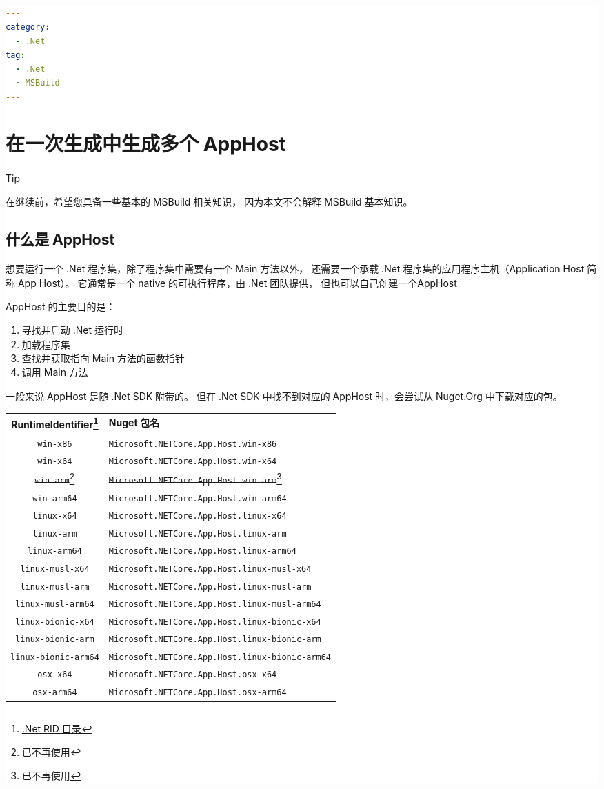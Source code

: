 ```yaml
---
category:
  - .Net
tag:
  - .Net
  - MSBuild
---
```


# 在一次生成中生成多个 AppHost

> [!tip]
> 在继续前，希望您具备一些基本的 MSBuild 相关知识，
> 因为本文不会解释 MSBuild 基本知识。

## 什么是 AppHost

想要运行一个 .Net 程序集，除了程序集中需要有一个 Main 方法以外，
还需要一个承载 .Net 程序集的应用程序主机（Application Host 简称 App Host）。
它通常是一个 native 的可执行程序，由 .Net 团队提供，
但也可以[自己创建一个AppHost](https://learn.microsoft.com/dotnet/core/tutorials/netcore-hosting)

AppHost 的主要目的是：

1. 寻找并启动 .Net 运行时
2. 加载程序集
3. 查找并获取指向 Main 方法的函数指针
4. 调用 Main 方法

一般来说 AppHost 是随 .Net SDK 附带的。
但在 .Net SDK 中找不到对应的 AppHost 时，会尝试从 [Nuget.Org](https://www.nuget.org/packages?q=Microsoft.NETCore.App.Host.) 中下载对应的包。

|     RuntimeIdentifier[^rid]     | Nuget 包名                                                 |
| :-----------------------------: | :--------------------------------------------------------- |
|            `win-x86`            | `Microsoft.NETCore.App.Host.win-x86`                       |
|            `win-x64`            | `Microsoft.NETCore.App.Host.win-x64`                       |
| ~~`win-arm`~~[^win-arm-apphost] | ~~`Microsoft.NETCore.App.Host.win-arm`~~[^win-arm-apphost] |
|           `win-arm64`           | `Microsoft.NETCore.App.Host.win-arm64`                     |
|           `linux-x64`           | `Microsoft.NETCore.App.Host.linux-x64`                     |
|           `linux-arm`           | `Microsoft.NETCore.App.Host.linux-arm`                     |
|          `linux-arm64`          | `Microsoft.NETCore.App.Host.linux-arm64`                   |
|        `linux-musl-x64`         | `Microsoft.NETCore.App.Host.linux-musl-x64`                |
|        `linux-musl-arm`         | `Microsoft.NETCore.App.Host.linux-musl-arm`                |
|       `linux-musl-arm64`        | `Microsoft.NETCore.App.Host.linux-musl-arm64`              |
|       `linux-bionic-x64`        | `Microsoft.NETCore.App.Host.linux-bionic-x64`              |
|       `linux-bionic-arm`        | `Microsoft.NETCore.App.Host.linux-bionic-arm`              |
|      `linux-bionic-arm64`       | `Microsoft.NETCore.App.Host.linux-bionic-arm64`            |
|            `osx-x64`            | `Microsoft.NETCore.App.Host.osx-x64`                       |
|           `osx-arm64`           | `Microsoft.NETCore.App.Host.osx-arm64`                     |


[^rid]: [.Net RID 目录](https://learn.microsoft.com/dotnet/core/rid-catalog)
[^win-arm-apphost]: 已不再使用